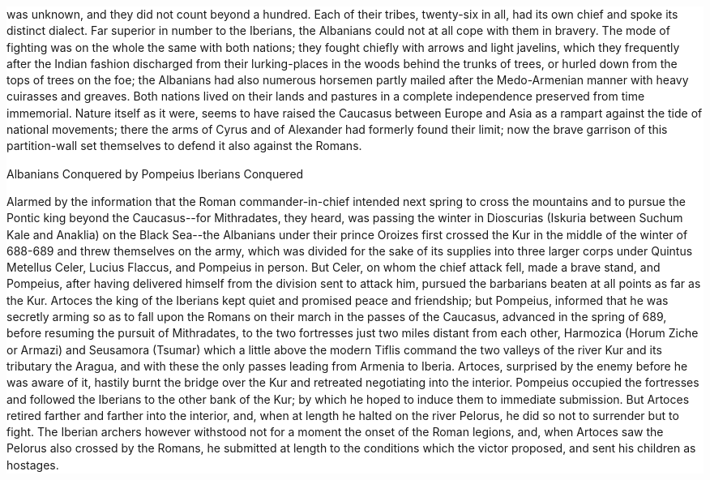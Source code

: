 was unknown, and they did not count beyond a hundred.  Each of their
tribes, twenty-six in all, had its own chief and spoke its distinct
dialect.  Far superior in number to the Iberians, the Albanians
could not at all cope with them in bravery.  The mode of fighting
was on the whole the same with both nations; they fought chiefly
with arrows and light javelins, which they frequently after the Indian
fashion discharged from their lurking-places in the woods
behind the trunks of trees, or hurled down from the tops of trees
on the foe; the Albanians had also numerous horsemen partly mailed
after the Medo-Armenian manner with heavy cuirasses and greaves.
Both nations lived on their lands and pastures in a complete
independence preserved from time immemorial.  Nature itself
as it were, seems to have raised the Caucasus between Europe and Asia
as a rampart against the tide of national movements; there the arms
of Cyrus and of Alexander had formerly found their limit;
now the brave garrison of this partition-wall set themselves
to defend it also against the Romans.

Albanians Conquered by Pompeius
Iberians Conquered

Alarmed by the information that the Roman commander-in-chief
intended next spring to cross the mountains and to pursue
the Pontic king beyond the Caucasus--for Mithradates, they heard,
was passing the winter in Dioscurias (Iskuria between Suchum Kale
and Anaklia) on the Black Sea--the Albanians under their prince
Oroizes first crossed the Kur in the middle of the winter of 688-689
and threw themselves on the army, which was divided for the sake
of its supplies into three larger corps under Quintus Metellus Celer,
Lucius Flaccus, and Pompeius in person.  But Celer, on whom
the chief attack fell, made a brave stand, and Pompeius, after having
delivered himself from the division sent to attack him, pursued
the barbarians beaten at all points as far as the Kur.  Artoces
the king of the Iberians kept quiet and promised peace and friendship;
but Pompeius, informed that he was secretly arming so as to fall
upon the Romans on their march in the passes of the Caucasus,
advanced in the spring of 689, before resuming the pursuit
of Mithradates, to the two fortresses just two miles distant
from each other, Harmozica (Horum Ziche or Armazi) and Seusamora
(Tsumar) which a little above the modern Tiflis command the two valleys
of the river Kur and its tributary the Aragua, and with these
the only passes leading from Armenia to Iberia.  Artoces, surprised
by the enemy before he was aware of it, hastily burnt the bridge over
the Kur and retreated negotiating into the interior.  Pompeius occupied
the fortresses and followed the Iberians to the other bank
of the Kur; by which he hoped to induce them to immediate submission.
But Artoces retired farther and farther into the interior,
and, when at length he halted on the river Pelorus, he did so
not to surrender but to fight.  The Iberian archers however withstood
not for a moment the onset of the Roman legions, and, when Artoces
saw the Pelorus also crossed by the Romans, he submitted
at length to the conditions which the victor proposed, and sent
his children as hostages.
